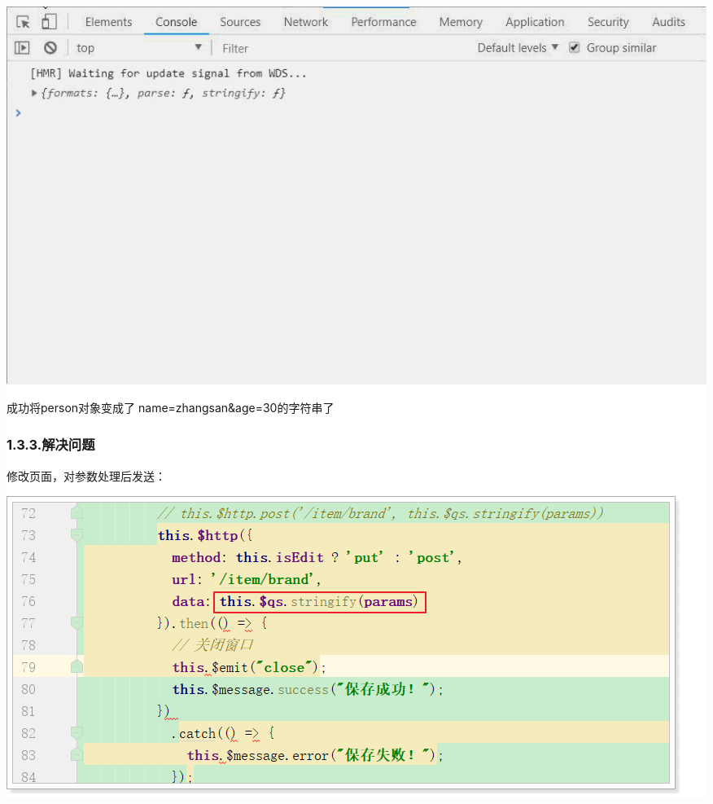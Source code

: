 ![1526182230872](assets/qs-2.gif)

成功将person对象变成了 name=zhangsan&age=30的字符串了



### 1.3.3.解决问题

修改页面，对参数处理后发送：

![1545223244002](assets/1545223244002.png)
